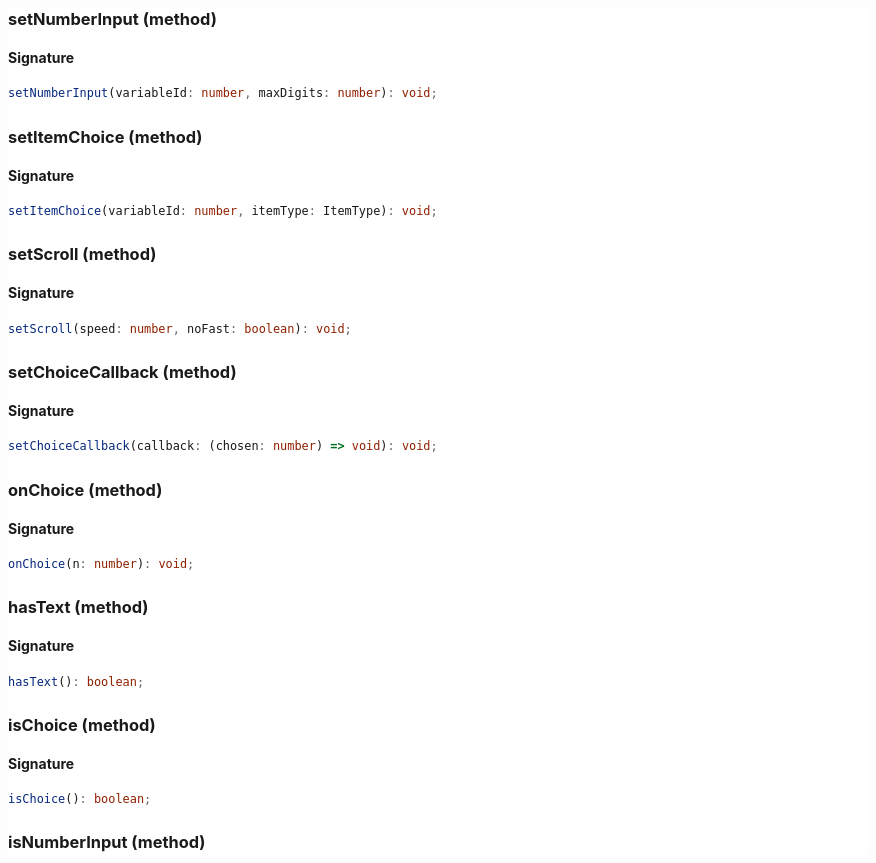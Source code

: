 ### setNumberInput (method)

**Signature**

```ts
setNumberInput(variableId: number, maxDigits: number): void;
```

### setItemChoice (method)

**Signature**

```ts
setItemChoice(variableId: number, itemType: ItemType): void;
```

### setScroll (method)

**Signature**

```ts
setScroll(speed: number, noFast: boolean): void;
```

### setChoiceCallback (method)

**Signature**

```ts
setChoiceCallback(callback: (chosen: number) => void): void;
```

### onChoice (method)

**Signature**

```ts
onChoice(n: number): void;
```

### hasText (method)

**Signature**

```ts
hasText(): boolean;
```

### isChoice (method)

**Signature**

```ts
isChoice(): boolean;
```

### isNumberInput (method)

